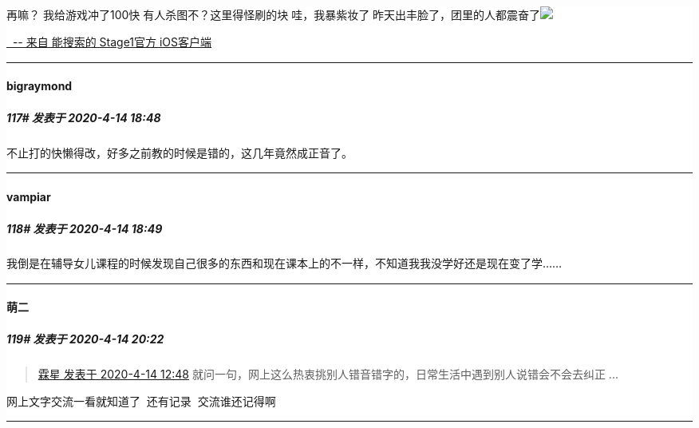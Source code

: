 


再嘛？
我给游戏冲了100快
有人杀图不？这里得怪刷的块
哇，我暴紫妆了
昨天出丰脸了，团里的人都震奋了<img src="https://static.saraba1st.com/image/smiley/face2017/049.png" referrerpolicy="no-referrer">

[  -- 来自 能搜索的 Stage1官方 iOS客户端](https://itunes.apple.com/fi/app/saraba1st/id1221237470?mt=8)







-----

####  bigraymond  
##### 117#       发表于 2020-4-14 18:48




不止打的快懒得改，好多之前教的时候是错的，这几年竟然成正音了。







-----

####  vampiar  
##### 118#       发表于 2020-4-14 18:49




我倒是在辅导女儿课程的时候发现自己很多的东西和现在课本上的不一样，不知道我我没学好还是现在变了学……







-----

####  萌二  
##### 119#       发表于 2020-4-14 20:22



<blockquote><a href="httphttps://bbs.saraba1st.com/2b/forum.php?mod=redirect&amp;goto=findpost&amp;pid=47075262&amp;ptid=1924032" target="_blank">霖星 发表于 2020-4-14 12:48</a>
就问一句，网上这么热衷挑别人错音错字的，日常生活中遇到别人说错会不会去纠正 ...</blockquote>
网上文字交流一看就知道了  还有记录  交流谁还记得啊







-----
